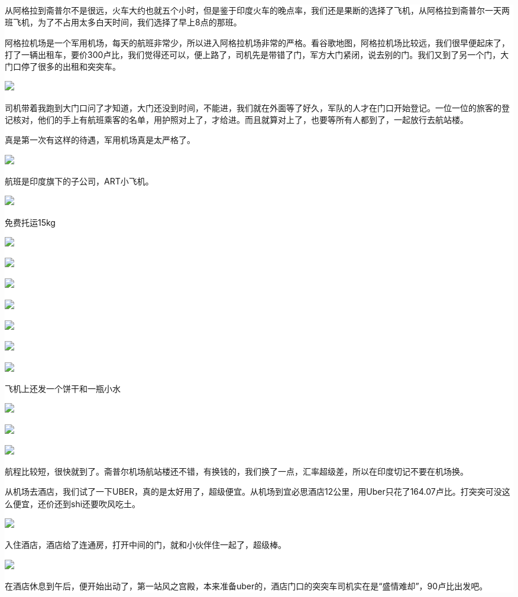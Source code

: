 从阿格拉到斋普尔不是很远，火车大约也就五个小时，但是鉴于印度火车的晚点率，我们还是果断的选择了飞机，从阿格拉到斋普尔一天两班飞机，为了不占用太多白天时间，我们选择了早上8点的那班。

阿格拉机场是一个军用机场，每天的航班非常少，所以进入阿格拉机场非常的严格。看谷歌地图，阿格拉机场比较远，我们很早便起床了，打了一辆出租车，要价300卢比，我们觉得还可以，便上路了，司机先是带错了门，军方大门紧闭，说去别的门。我们又到了另一个门，大门口停了很多的出租和突突车。

![](http://img1.tuniucdn.com/site/images/yj_2016/init-img.jpg)

司机带着我跑到大门口问了才知道，大门还没到时间，不能进，我们就在外面等了好久，军队的人才在门口开始登记。一位一位的旅客的登记核对，他们的手上有航班乘客的名单，用护照对上了，才给进。而且就算对上了，也要等所有人都到了，一起放行去航站楼。

真是第一次有这样的待遇，军用机场真是太严格了。

![](http://img1.tuniucdn.com/site/images/yj_2016/init-img.jpg)

航班是印度旗下的子公司，ART小飞机。

![](http://img1.tuniucdn.com/site/images/yj_2016/init-img.jpg)

免费托运15kg

![](http://img1.tuniucdn.com/site/images/yj_2016/init-img.jpg)

![](http://img1.tuniucdn.com/site/images/yj_2016/init-img.jpg)

![](http://img1.tuniucdn.com/site/images/yj_2016/init-img.jpg)

![](http://img1.tuniucdn.com/site/images/yj_2016/init-img.jpg)

![](http://img1.tuniucdn.com/site/images/yj_2016/init-img.jpg)

![](http://img1.tuniucdn.com/site/images/yj_2016/init-img.jpg)

![](http://img1.tuniucdn.com/site/images/yj_2016/init-img.jpg)

飞机上还发一个饼干和一瓶小水

![](http://img1.tuniucdn.com/site/images/yj_2016/init-img.jpg)

![](http://img1.tuniucdn.com/site/images/yj_2016/init-img.jpg)

![](http://img1.tuniucdn.com/site/images/yj_2016/init-img.jpg)

航程比较短，很快就到了。斋普尔机场航站楼还不错，有换钱的，我们换了一点，汇率超级差，所以在印度切记不要在机场换。

从机场去酒店，我们试了一下UBER，真的是太好用了，超级便宜。从机场到宜必思酒店12公里，用Uber只花了164.07卢比。打突突可没这么便宜，还价还到shi还要吹风吃土。

![](http://img1.tuniucdn.com/site/images/yj_2016/init-img.jpg)

入住酒店，酒店给了连通房，打开中间的门，就和小伙伴住一起了，超级棒。

![](http://img1.tuniucdn.com/site/images/yj_2016/init-img.jpg)

在酒店休息到午后，便开始出动了，第一站风之宫殿，本来准备uber的，酒店门口的突突车司机实在是“盛情难却”，90卢比出发吧。
